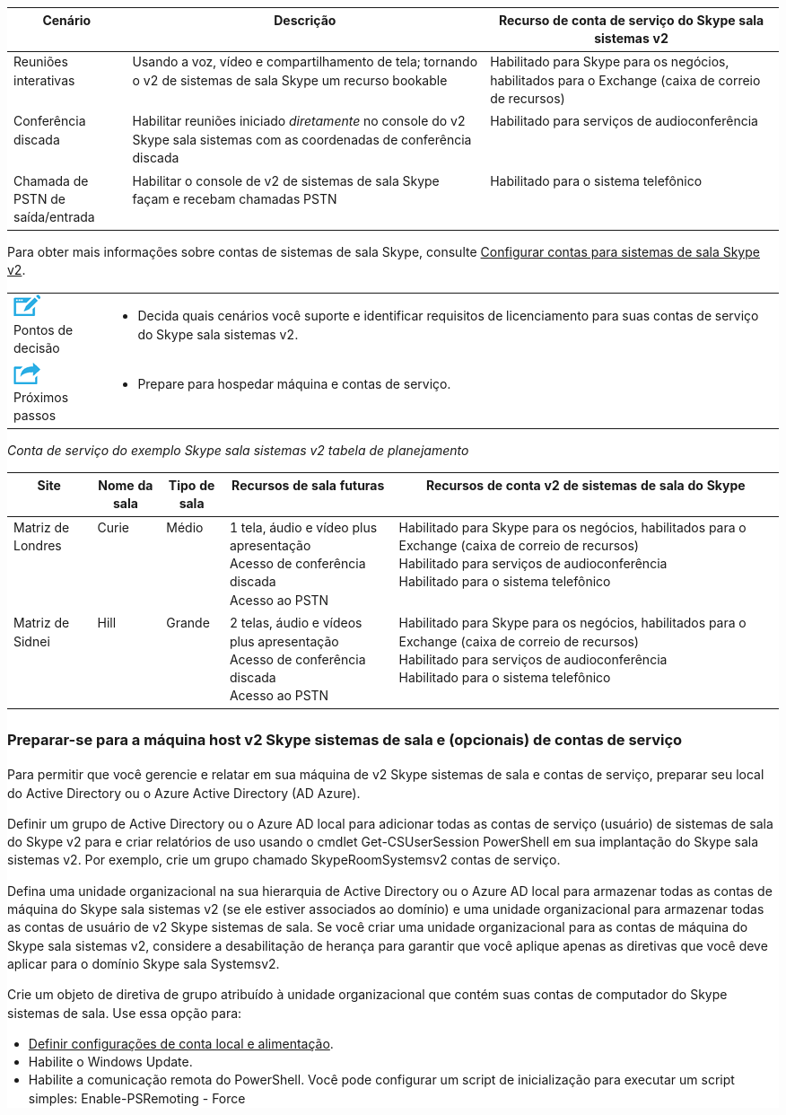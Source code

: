 | **Cenário**                    | **Descrição**                                                                                              | **Recurso de conta de serviço do Skype sala sistemas v2**                          |
|---------------------------------|--------------------------------------------------------------------------------------------------------------|-------------------------------------------------------------------------|
| Reuniões interativas            | Usando a voz, vídeo e compartilhamento de tela; tornando o v2 de sistemas de sala Skype um recurso bookable                     | Habilitado para Skype para os negócios, habilitados para o Exchange (caixa de correio de recursos) |
| Conferência discada            | Habilitar reuniões iniciado *diretamente* no console do v2 Skype sala sistemas com as coordenadas de conferência discada | Habilitado para serviços de audioconferência                                          |
| Chamada de PSTN de saída/entrada | Habilitar o console de v2 de sistemas de sala Skype façam e recebam chamadas PSTN                                         | Habilitado para o sistema telefônico                                                |

Para obter mais informações sobre contas de sistemas de sala Skype, consulte [Configurar contas para sistemas de sala Skype v2](room-systems-v2-configure-accounts.md).


|    |     |
|-----------|------------|
| ![](../../media/audio_conferencing_image7.png) <br/>Pontos de decisão|<ul><li>Decida quais cenários você suporte e identificar requisitos de licenciamento para suas contas de serviço do Skype sala sistemas v2.</li></ul>| 
| ![](../../media/audio_conferencing_image9.png)<br/>Próximos passos|<ul><li>Prepare para hospedar máquina e contas de serviço.</li></ul>| 


_Conta de serviço do exemplo Skype sala sistemas v2 tabela de planejamento_

| **Site**  | **Nome da sala** | **Tipo de sala** | **Recursos de sala futuras**                                                 | **Recursos de conta v2 de sistemas de sala do Skype**                                                                                         |
|-----------|---------------|---------------|------------------------------------------------------------------------------|---------------------------------------------------------------------------------------------------------------------------------|
| Matriz de Londres | Curie         | Médio        | 1 tela, áudio e vídeo plus apresentação <br>Acesso de conferência discada<br> Acesso ao PSTN  | Habilitado para Skype para os negócios, habilitados para o Exchange (caixa de correio de recursos) <br>Habilitado para serviços de audioconferência <br>Habilitado para o sistema telefônico |
| Matriz de Sidnei | Hill          | Grande         | 2 telas, áudio e vídeos plus apresentação<br>Acesso de conferência discada<br> Acesso ao PSTN  | Habilitado para Skype para os negócios, habilitados para o Exchange (caixa de correio de recursos)<br> Habilitado para serviços de audioconferência <br>Habilitado para o sistema telefônico |


### <a name="prepare-to-host-skype-room-systems-v2-machine-and-service-accounts-optional"></a>Preparar-se para a máquina host v2 Skype sistemas de sala e (opcionais) de contas de serviço

Para permitir que você gerencie e relatar em sua máquina de v2 Skype sistemas de sala e contas de serviço, preparar seu local do Active Directory ou o Azure Active Directory (AD Azure). 

Definir um grupo de Active Directory ou o Azure AD local para adicionar todas as contas de serviço (usuário) de sistemas de sala do Skype v2 para e criar relatórios de uso usando o cmdlet Get-CSUserSession PowerShell em sua implantação do Skype sala sistemas v2. Por exemplo, crie um grupo chamado SkypeRoomSystemsv2 contas de serviço. 


Defina uma unidade organizacional na sua hierarquia de Active Directory ou o Azure AD local para armazenar todas as contas de máquina do Skype sala sistemas v2 (se ele estiver associados ao domínio) e uma unidade organizacional para armazenar todas as contas de usuário de v2 Skype sistemas de sala. Se você criar uma unidade organizacional para as contas de máquina do Skype sala sistemas v2, considere a desabilitação de herança para garantir que você aplique apenas as diretivas que você deve aplicar para o domínio Skype sala Systemsv2. 

Crie um objeto de diretiva de grupo atribuído à unidade organizacional que contém suas contas de computador do Skype sistemas de sala. Use essa opção para: 

-   [Definir configurações de conta local e alimentação](../../manage/skype-room-systems-v2/room-systems-v2-operations.md#configuring-group-policy-for-skype-room-systems-v2).
-   Habilite o Windows Update.
-   Habilite a comunicação remota do PowerShell. Você pode configurar um script de inicialização para executar um script simples: Enable-PSRemoting - Force

